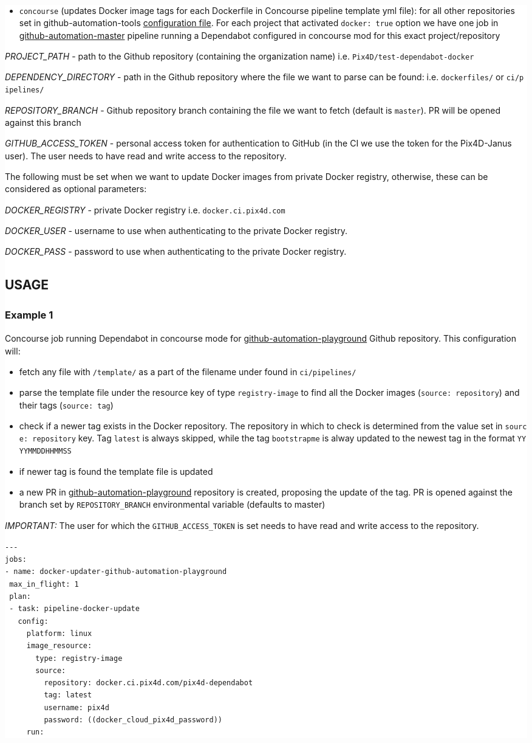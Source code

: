 - `concourse` (updates Docker image tags for each Dockerfile in Concourse pipeline template yml file): for all other repositories set in github-automation-tools [configuration file](https://github.com/Pix4D/terraform-tomato/blob/master/ci/github-automation-tools/pipeline_generator/repositories.yml). For each project that activated `docker: true` option we have one job in [github-automation-master](https://builder.ci.pix4d.com/teams/main/pipelines/github-automation-master) pipeline running a Dependabot configured in concourse mod for this exact project/repository

*PROJECT_PATH* - path to the Github repository (containing the organization name) i.e. `Pix4D/test-dependabot-docker`

*DEPENDENCY_DIRECTORY* - path in the Github repository where the file we want to parse can be found: i.e. `dockerfiles/` or `ci/pipelines/`

*REPOSITORY_BRANCH* - Github repository branch containing the file we want to fetch (default is `master`). PR will be opened against this branch

*GITHUB_ACCESS_TOKEN* - personal access token for authentication to GitHub (in the CI we use the token for the Pix4D-Janus user). The user needs to have read and write access to the repository. 

The following must be set when we want to update Docker images from private Docker registry, otherwise, these can be considered as optional parameters:

*DOCKER_REGISTRY* - private Docker registry i.e. `docker.ci.pix4d.com`

*DOCKER_USER* - username to use when authenticating to the private Docker registry.

*DOCKER_PASS* - password to use when authenticating to the private Docker registry.

## USAGE

### Example 1

Concourse job running Dependabot in concourse mode for [github-automation-playground] Github repository. This configuration will:

- fetch any file with `/template/` as a part of the filename under found in `ci/pipelines/`

- parse the template file under the resource key of type `registry-image` to find all the Docker images (`source: repository`) and their tags (`source: tag`)

- check if a newer tag exists in the Docker repository. The repository in which to check is determined from the value set in `source: repository` key. Tag `latest` is always skipped, while the tag `bootstrapme` is alway updated to the newest tag in the format `YYYYMMDDHHMMSS`

- if newer tag is found the template file is updated

- a new PR in [github-automation-playground] repository is created, proposing the update of the tag. PR is opened against the branch set by `REPOSITORY_BRANCH` environmental variable (defaults to master)

*IMPORTANT:* The user for which the `GITHUB_ACCESS_TOKEN` is set needs to have read and write access to the repository. 

```
---
jobs:
- name: docker-updater-github-automation-playground
 max_in_flight: 1
 plan:
 - task: pipeline-docker-update
   config:
     platform: linux
     image_resource:
       type: registry-image
       source:
         repository: docker.ci.pix4d.com/pix4d-dependabot
         tag: latest
         username: pix4d
         password: ((docker_cloud_pix4d_password))
     run:
```

[Pix4D-core-repo]: https://github.com/Pix4D/dependabot-core
[linux-image-build]: https://github.com/Pix4D/linux-image-build/
[github-automation-playground]: https://github.com/Pix4D/github-automation-playground